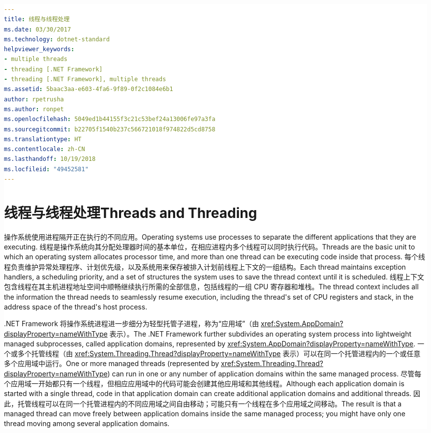 ```yaml
---
title: 线程与线程处理
ms.date: 03/30/2017
ms.technology: dotnet-standard
helpviewer_keywords:
- multiple threads
- threading [.NET Framework]
- threading [.NET Framework], multiple threads
ms.assetid: 5baac3aa-e603-4fa6-9f89-0f2c1084e6b1
author: rpetrusha
ms.author: ronpet
ms.openlocfilehash: 5049ed1b44155f3c21c53bef24a13006fe97a3fa
ms.sourcegitcommit: b22705f1540b237c566721018f974822d5cd8758
ms.translationtype: HT
ms.contentlocale: zh-CN
ms.lasthandoff: 10/19/2018
ms.locfileid: "49452581"
---
```

# <a name="threads-and-threading"></a><span data-ttu-id="dc0e8-102">线程与线程处理</span><span class="sxs-lookup"><span data-stu-id="dc0e8-102">Threads and Threading</span></span>
<span data-ttu-id="dc0e8-103">操作系统使用进程隔开正在执行的不同应用。</span><span class="sxs-lookup"><span data-stu-id="dc0e8-103">Operating systems use processes to separate the different applications that they are executing.</span></span> <span data-ttu-id="dc0e8-104">线程是操作系统向其分配处理器时间的基本单位，在相应进程内多个线程可以同时执行代码。</span><span class="sxs-lookup"><span data-stu-id="dc0e8-104">Threads are the basic unit to which an operating system allocates processor time, and more than one thread can be executing code inside that process.</span></span> <span data-ttu-id="dc0e8-105">每个线程负责维护异常处理程序、计划优先级，以及系统用来保存被排入计划前线程上下文的一组结构。</span><span class="sxs-lookup"><span data-stu-id="dc0e8-105">Each thread maintains exception handlers, a scheduling priority, and a set of structures the system uses to save the thread context until it is scheduled.</span></span> <span data-ttu-id="dc0e8-106">线程上下文包含线程在其主机进程地址空间中顺畅继续执行所需的全部信息，包括线程的一组 CPU 寄存器和堆栈。</span><span class="sxs-lookup"><span data-stu-id="dc0e8-106">The thread context includes all the information the thread needs to seamlessly resume execution, including the thread's set of CPU registers and stack, in the address space of the thread's host process.</span></span>  
  
 <span data-ttu-id="dc0e8-107">.NET Framework 将操作系统进程进一步细分为轻型托管子进程，称为“应用域”（由 <xref:System.AppDomain?displayProperty=nameWithType> 表示）。</span><span class="sxs-lookup"><span data-stu-id="dc0e8-107">The .NET Framework further subdivides an operating system process into lightweight managed subprocesses, called application domains, represented by <xref:System.AppDomain?displayProperty=nameWithType>.</span></span> <span data-ttu-id="dc0e8-108">一个或多个托管线程（由 <xref:System.Threading.Thread?displayProperty=nameWithType> 表示）可以在同一个托管进程内的一个或任意多个应用域中运行。</span><span class="sxs-lookup"><span data-stu-id="dc0e8-108">One or more managed threads (represented by <xref:System.Threading.Thread?displayProperty=nameWithType>) can run in one or any number of application domains within the same managed process.</span></span> <span data-ttu-id="dc0e8-109">尽管每个应用域一开始都只有一个线程，但相应应用域中的代码可能会创建其他应用域和其他线程。</span><span class="sxs-lookup"><span data-stu-id="dc0e8-109">Although each application domain is started with a single thread, code in that application domain can create additional application domains and additional threads.</span></span> <span data-ttu-id="dc0e8-110">因此，托管线程可以在同一个托管进程内的不同应用域之间自由移动；可能只有一个线程在多个应用域之间移动。</span><span class="sxs-lookup"><span data-stu-id="dc0e8-110">The result is that a managed thread can move freely between application domains inside the same managed process; you might have only one thread moving among several application domains.</span></span>  
  